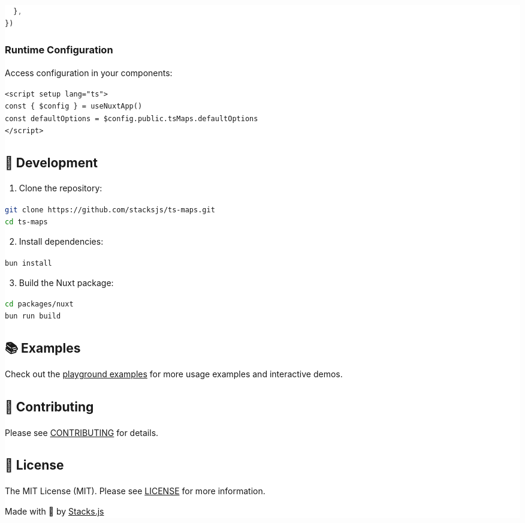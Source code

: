 ```typescript
  },
})
```

### Runtime Configuration

Access configuration in your components:

```vue
<script setup lang="ts">
const { $config } = useNuxtApp()
const defaultOptions = $config.public.tsMaps.defaultOptions
</script>
```

## 🔧 Development

1. Clone the repository:

```bash
git clone https://github.com/stacksjs/ts-maps.git
cd ts-maps
```

2. Install dependencies:

```bash
bun install
```

3. Build the Nuxt package:

```bash
cd packages/nuxt
bun run build
```

## 📚 Examples

Check out the [playground examples](../../playground/) for more usage examples and interactive demos.

## 🤝 Contributing

Please see [CONTRIBUTING](https://github.com/stacksjs/stacks/blob/main/.github/CONTRIBUTING.md) for details.

## 📄 License

The MIT License (MIT). Please see [LICENSE](../../LICENSE.md) for more information.

Made with 💙 by [Stacks.js](https://stacksjs.org)


[npm-version-src]: https://img.shields.io/npm/v/@stacksjs/clarity?style=flat-square
[npm-version-href]: https://npmjs.com/package/@stacksjs/clarity
[github-actions-src]: https://img.shields.io/github/actions/workflow/status/stacksjs/clarity/ci.yml?style=flat-square&branch=main
[github-actions-href]: https://github.com/stacksjs/clarity/actions?query=workflow%3Aci


